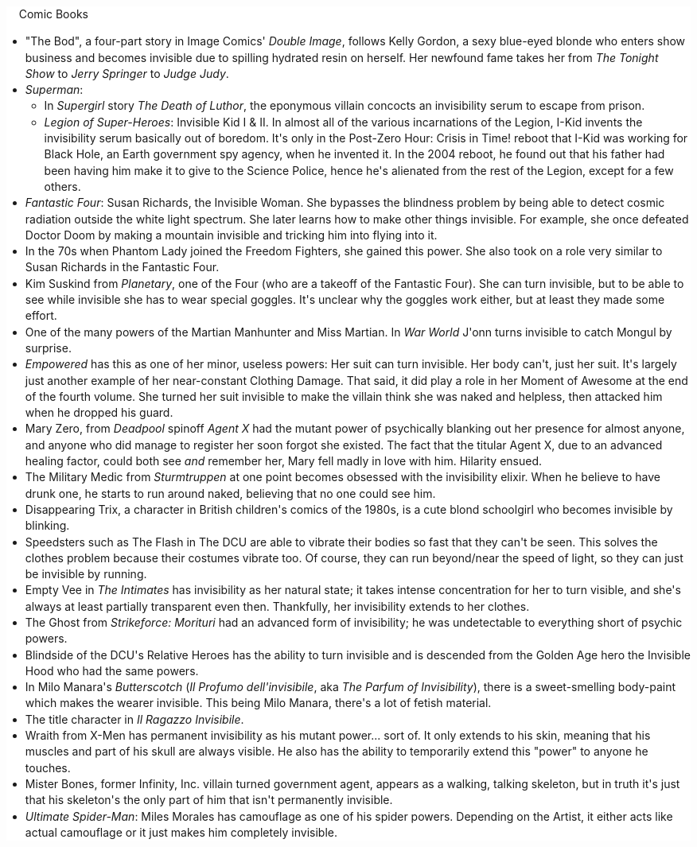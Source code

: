 
    Comic Books 

-   "The Bod", a four-part story in Image Comics' _Double Image_, follows Kelly Gordon, a sexy blue-eyed blonde who enters show business and becomes invisible due to spilling hydrated resin on herself. Her newfound fame takes her from _The Tonight Show_ to _Jerry Springer_ to _Judge Judy_.
-   _Superman_:
    -   In _Supergirl_ story _The Death of Luthor_, the eponymous villain concocts an invisibility serum to escape from prison.
    -   _Legion of Super-Heroes_: Invisible Kid I & II. In almost all of the various incarnations of the Legion, I-Kid invents the invisibility serum basically out of boredom. It's only in the Post-Zero Hour: Crisis in Time! reboot that I-Kid was working for Black Hole, an Earth government spy agency, when he invented it. In the 2004 reboot, he found out that his father had been having him make it to give to the Science Police, hence he's alienated from the rest of the Legion, except for a few others.
-   _Fantastic Four_: Susan Richards, the Invisible Woman. She bypasses the blindness problem by being able to detect cosmic radiation outside the white light spectrum. She later learns how to make other things invisible. For example, she once defeated Doctor Doom by making a mountain invisible and tricking him into flying into it.
-   In the 70s when Phantom Lady joined the Freedom Fighters, she gained this power. She also took on a role very similar to Susan Richards in the Fantastic Four.
-   Kim Suskind from _Planetary_, one of the Four (who are a takeoff of the Fantastic Four). She can turn invisible, but to be able to see while invisible she has to wear special goggles. It's unclear why the goggles work either, but at least they made some effort.
-   One of the many powers of the Martian Manhunter and Miss Martian. In _War World_ J'onn turns invisible to catch Mongul by surprise.
-   _Empowered_ has this as one of her minor, useless powers: Her suit can turn invisible. Her body can't, just her suit. It's largely just another example of her near-constant Clothing Damage. That said, it did play a role in her Moment of Awesome at the end of the fourth volume. She turned her suit invisible to make the villain think she was naked and helpless, then attacked him when he dropped his guard.
-   Mary Zero, from _Deadpool_ spinoff _Agent X_ had the mutant power of psychically blanking out her presence for almost anyone, and anyone who did manage to register her soon forgot she existed. The fact that the titular Agent X, due to an advanced healing factor, could both see _and_ remember her, Mary fell madly in love with him. Hilarity ensued.
-   The Military Medic from _Sturmtruppen_ at one point becomes obsessed with the invisibility elixir. When he believe to have drunk one, he starts to run around naked, believing that no one could see him.
-   Disappearing Trix, a character in British children's comics of the 1980s, is a cute blond schoolgirl who becomes invisible by blinking.
-   Speedsters such as The Flash in The DCU are able to vibrate their bodies so fast that they can't be seen. This solves the clothes problem because their costumes vibrate too. Of course, they can run beyond/near the speed of light, so they can just be invisible by running.
-   Empty Vee in _The Intimates_ has invisibility as her natural state; it takes intense concentration for her to turn visible, and she's always at least partially transparent even then. Thankfully, her invisibility extends to her clothes.
-   The Ghost from _Strikeforce: Morituri_ had an advanced form of invisibility; he was undetectable to everything short of psychic powers.
-   Blindside of the DCU's Relative Heroes has the ability to turn invisible and is descended from the Golden Age hero the Invisible Hood who had the same powers.
-   In Milo Manara's _Butterscotch_ (_Il Profumo dell'invisibile_, aka _The Parfum of Invisibility_), there is a sweet-smelling body-paint which makes the wearer invisible. This being Milo Manara, there's a lot of fetish material.
-   The title character in _Il Ragazzo Invisibile_.
-   Wraith from X-Men has permanent invisibility as his mutant power... sort of. It only extends to his skin, meaning that his muscles and part of his skull are always visible. He also has the ability to temporarily extend this "power" to anyone he touches.
-   Mister Bones, former Infinity, Inc. villain turned government agent, appears as a walking, talking skeleton, but in truth it's just that his skeleton's the only part of him that isn't permanently invisible.
-   _Ultimate Spider-Man_: Miles Morales has camouflage as one of his spider powers. Depending on the Artist, it either acts like actual camouflage or it just makes him completely invisible.